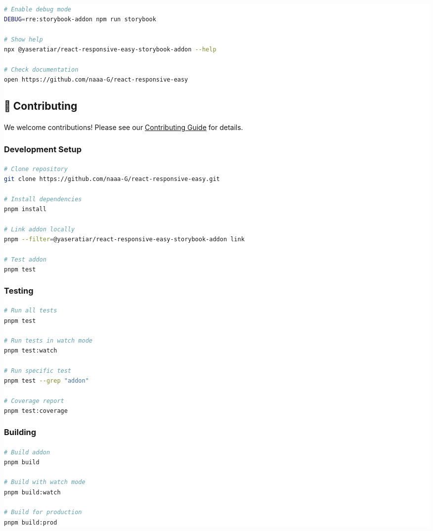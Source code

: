 ```bash
# Enable debug mode
DEBUG=rre:storybook-addon npm run storybook

# Show help
npx @yaseratiar/react-responsive-easy-storybook-addon --help

# Check documentation
open https://github.com/naaa-G/react-responsive-easy
```

## 🤝 Contributing

We welcome contributions! Please see our [Contributing Guide](https://github.com/naaa-G/react-responsive-easy/blob/main/CONTRIBUTING.md) for details.

### Development Setup

```bash
# Clone repository
git clone https://github.com/naaa-G/react-responsive-easy.git

# Install dependencies
pnpm install

# Link addon locally
pnpm --filter=@yaseratiar/react-responsive-easy-storybook-addon link

# Test addon
pnpm test
```

### Testing

```bash
# Run all tests
pnpm test

# Run tests in watch mode
pnpm test:watch

# Run specific test
pnpm test --grep "addon"

# Coverage report
pnpm test:coverage
```

### Building

```bash
# Build addon
pnpm build

# Build with watch mode
pnpm build:watch

# Build for production
pnpm build:prod
```
